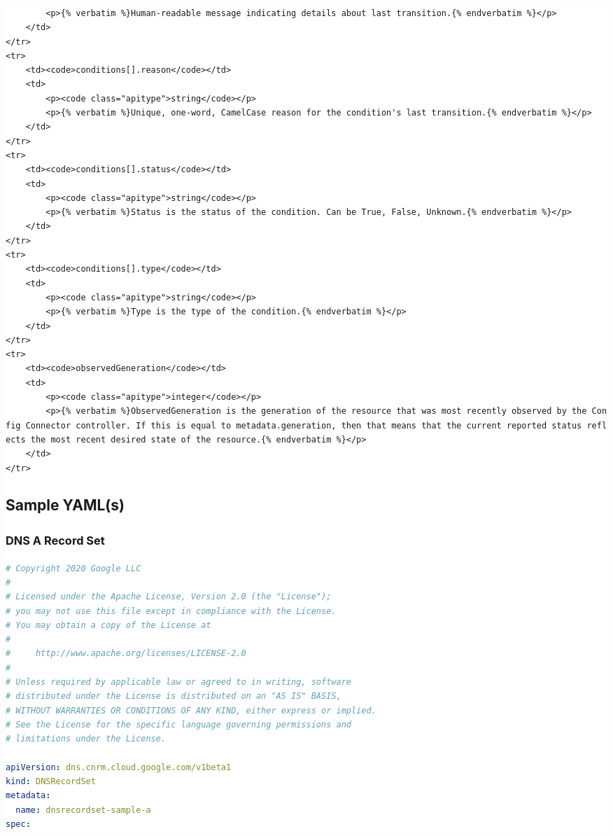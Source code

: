             <p>{% verbatim %}Human-readable message indicating details about last transition.{% endverbatim %}</p>
        </td>
    </tr>
    <tr>
        <td><code>conditions[].reason</code></td>
        <td>
            <p><code class="apitype">string</code></p>
            <p>{% verbatim %}Unique, one-word, CamelCase reason for the condition's last transition.{% endverbatim %}</p>
        </td>
    </tr>
    <tr>
        <td><code>conditions[].status</code></td>
        <td>
            <p><code class="apitype">string</code></p>
            <p>{% verbatim %}Status is the status of the condition. Can be True, False, Unknown.{% endverbatim %}</p>
        </td>
    </tr>
    <tr>
        <td><code>conditions[].type</code></td>
        <td>
            <p><code class="apitype">string</code></p>
            <p>{% verbatim %}Type is the type of the condition.{% endverbatim %}</p>
        </td>
    </tr>
    <tr>
        <td><code>observedGeneration</code></td>
        <td>
            <p><code class="apitype">integer</code></p>
            <p>{% verbatim %}ObservedGeneration is the generation of the resource that was most recently observed by the Config Connector controller. If this is equal to metadata.generation, then that means that the current reported status reflects the most recent desired state of the resource.{% endverbatim %}</p>
        </td>
    </tr>
</tbody>
</table>

## Sample YAML(s)

### DNS A Record Set
```yaml
# Copyright 2020 Google LLC
#
# Licensed under the Apache License, Version 2.0 (the "License");
# you may not use this file except in compliance with the License.
# You may obtain a copy of the License at
#
#     http://www.apache.org/licenses/LICENSE-2.0
#
# Unless required by applicable law or agreed to in writing, software
# distributed under the License is distributed on an "AS IS" BASIS,
# WITHOUT WARRANTIES OR CONDITIONS OF ANY KIND, either express or implied.
# See the License for the specific language governing permissions and
# limitations under the License.

apiVersion: dns.cnrm.cloud.google.com/v1beta1
kind: DNSRecordSet
metadata:
  name: dnsrecordset-sample-a
spec:
```